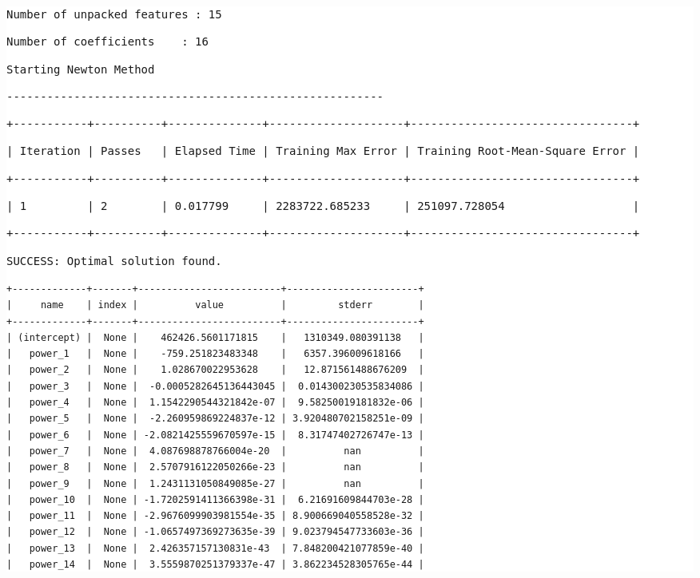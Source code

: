 

<pre>Number of unpacked features : 15</pre>



<pre>Number of coefficients    : 16</pre>



<pre>Starting Newton Method</pre>



<pre>--------------------------------------------------------</pre>



<pre>+-----------+----------+--------------+--------------------+---------------------------------+</pre>



<pre>| Iteration | Passes   | Elapsed Time | Training Max Error | Training Root-Mean-Square Error |</pre>



<pre>+-----------+----------+--------------+--------------------+---------------------------------+</pre>



<pre>| 1         | 2        | 0.017799     | 2283722.685233     | 251097.728054                   |</pre>



<pre>+-----------+----------+--------------+--------------------+---------------------------------+</pre>



<pre>SUCCESS: Optimal solution found.</pre>



<pre></pre>


    +-------------+-------+-------------------------+-----------------------+
    |     name    | index |          value          |         stderr        |
    +-------------+-------+-------------------------+-----------------------+
    | (intercept) |  None |    462426.5601171815    |   1310349.080391138   |
    |   power_1   |  None |    -759.251823483348    |   6357.396009618166   |
    |   power_2   |  None |    1.028670022953628    |   12.871561488676209  |
    |   power_3   |  None |  -0.0005282645136443045 |  0.014300230535834086 |
    |   power_4   |  None |  1.1542290544321842e-07 |  9.58250019181832e-06 |
    |   power_5   |  None |  -2.260959869224837e-12 | 3.920480702158251e-09 |
    |   power_6   |  None | -2.0821425559670597e-15 |  8.31747402726747e-13 |
    |   power_7   |  None |  4.087698878766004e-20  |          nan          |
    |   power_8   |  None |  2.5707916122050266e-23 |          nan          |
    |   power_9   |  None |  1.2431131050849085e-27 |          nan          |
    |   power_10  |  None | -1.7202591411366398e-31 |  6.21691609844703e-28 |
    |   power_11  |  None | -2.9676099903981554e-35 | 8.900669040558528e-32 |
    |   power_12  |  None | -1.0657497369273635e-39 | 9.023794547733603e-36 |
    |   power_13  |  None |  2.426357157130831e-43  | 7.848200421077859e-40 |
    |   power_14  |  None |  3.5559870251379337e-47 | 3.862234528305765e-44 |